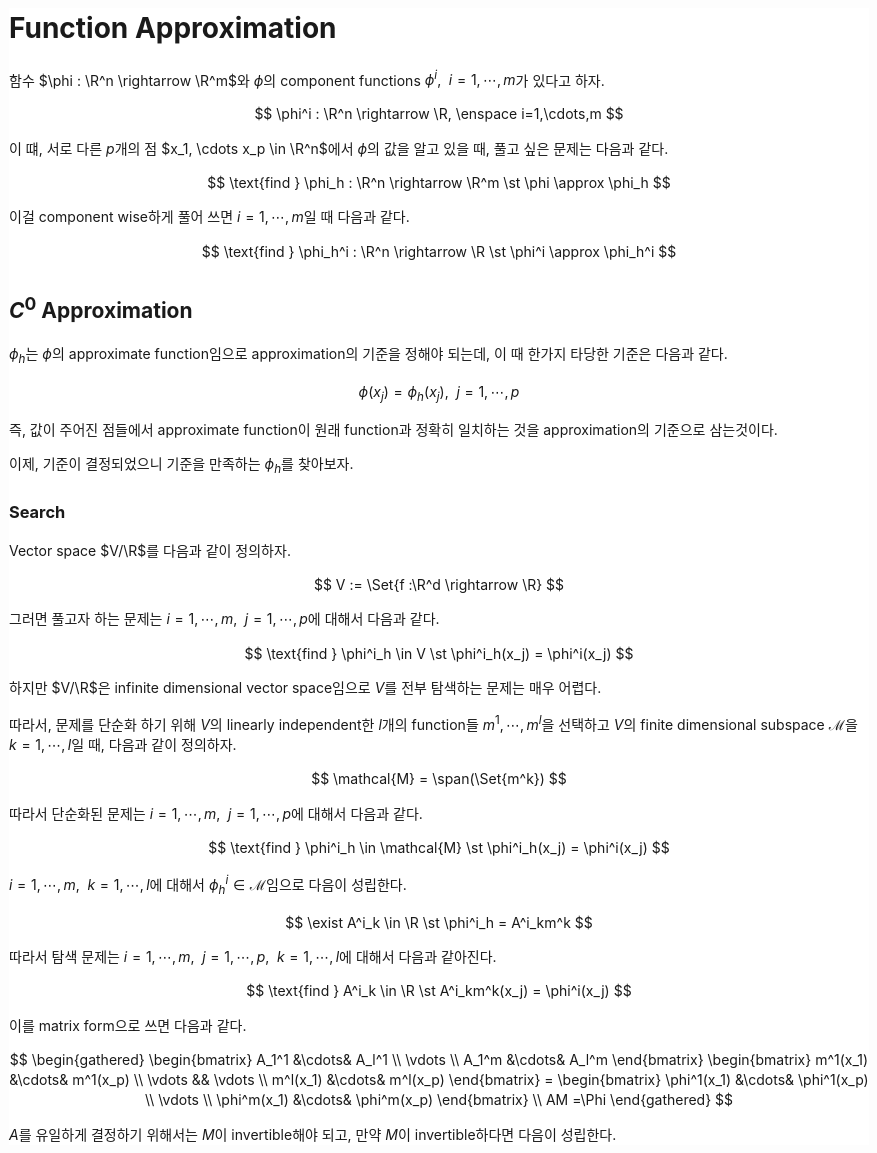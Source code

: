 # Function Approximation
함수 $\phi : \R^n \rightarrow \R^m$와 $\phi$의 component functions $\phi^i, \enspace i=1,\cdots,m$가 있다고 하자.

$$ \phi^i : \R^n \rightarrow \R, \enspace i=1,\cdots,m $$

이 떄, 서로 다른 $p$개의 점 $x_1, \cdots x_p \in \R^n$에서 $\phi$의 값을 알고 있을 때, 풀고 싶은 문제는 다음과 같다.

$$ \text{find } \phi_h : \R^n \rightarrow \R^m \st \phi \approx \phi_h $$

이걸 component wise하게 풀어 쓰면 $i=1,\cdots,m$일 때 다음과 같다.

$$ \text{find } \phi_h^i : \R^n \rightarrow \R \st \phi^i \approx \phi_h^i $$

## $C^0$ Approximation
$\phi_h$는 $\phi$의 approximate function임으로 approximation의 기준을 정해야 되는데, 이 때 한가지 타당한 기준은 다음과 같다.

$$ \phi(x_j) = \phi_h(x_j), \enspace j=1,\cdots,p $$

즉, 값이 주어진 점들에서 approximate function이 원래 function과 정확히 일치하는 것을 approximation의 기준으로 삼는것이다.

이제, 기준이 결정되었으니 기준을 만족하는 $\phi_h$를 찾아보자.

### Search
Vector space $V/\R$를 다음과 같이 정의하자.

$$ V := \Set{f :\R^d \rightarrow \R} $$

그러면 풀고자 하는 문제는 $i=1,\cdots,m, \enspace j=1,\cdots,p$에 대해서 다음과 같다.

$$ \text{find } \phi^i_h \in V \st \phi^i_h(x_j) = \phi^i(x_j) $$

하지만 $V/\R$은 infinite dimensional vector space임으로 $V$를 전부 탐색하는 문제는 매우 어렵다.

따라서, 문제를 단순화 하기 위해 $V$의 linearly independent한 $l$개의 function들 $m^1,\cdots,m^l$을 선택하고 $V$의 finite dimensional subspace $\mathcal{M}$을 $k=1,\cdots,l$일 때, 다음과 같이 정의하자.

$$ \mathcal{M} = \span(\Set{m^k}) $$

따라서 단순화된 문제는 $i=1,\cdots,m, \enspace j=1,\cdots,p$에 대해서 다음과 같다.

$$ \text{find } \phi^i_h \in \mathcal{M} \st \phi^i_h(x_j) = \phi^i(x_j) $$

$i=1,\cdots,m, \enspace k=1,\cdots,l$에 대해서 $\phi^i_h \in \mathcal{M}$임으로 다음이 성립한다.

$$ \exist A^i_k \in \R \st \phi^i_h = A^i_km^k $$

따라서 탐색 문제는 $i=1,\cdots,m, \enspace j=1,\cdots,p, \enspace k=1,\cdots,l$에 대해서 다음과 같아진다.

$$ \text{find } A^i_k \in \R \st A^i_km^k(x_j) = \phi^i(x_j) $$

이를 matrix form으로 쓰면 다음과 같다.

$$ \begin{gathered} \begin{bmatrix} A_1^1 &\cdots& A_l^1 \\ \vdots \\ A_1^m &\cdots& A_l^m \end{bmatrix} \begin{bmatrix} m^1(x_1) &\cdots& m^1(x_p) \\ \vdots && \vdots \\ m^l(x_1) &\cdots& m^l(x_p) \end{bmatrix}  = \begin{bmatrix} \phi^1(x_1) &\cdots& \phi^1(x_p) \\ \vdots \\ \phi^m(x_1) &\cdots& \phi^m(x_p) \end{bmatrix} \\ AM =\Phi \end{gathered}  $$

$A$를 유일하게 결정하기 위해서는 $M$이 invertible해야 되고, 만약 $M$이 invertible하다면 다음이 성립한다.
